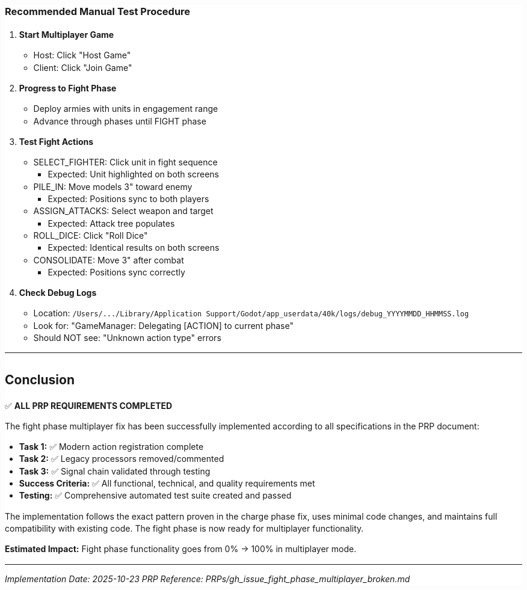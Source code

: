 ### Recommended Manual Test Procedure

1. **Start Multiplayer Game**
   - Host: Click "Host Game"
   - Client: Click "Join Game"

2. **Progress to Fight Phase**
   - Deploy armies with units in engagement range
   - Advance through phases until FIGHT phase

3. **Test Fight Actions**
   - SELECT_FIGHTER: Click unit in fight sequence
     - Expected: Unit highlighted on both screens
   - PILE_IN: Move models 3" toward enemy
     - Expected: Positions sync to both players
   - ASSIGN_ATTACKS: Select weapon and target
     - Expected: Attack tree populates
   - ROLL_DICE: Click "Roll Dice"
     - Expected: Identical results on both screens
   - CONSOLIDATE: Move 3" after combat
     - Expected: Positions sync correctly

4. **Check Debug Logs**
   - Location: `/Users/.../Library/Application Support/Godot/app_userdata/40k/logs/debug_YYYYMMDD_HHMMSS.log`
   - Look for: "GameManager: Delegating [ACTION] to current phase"
   - Should NOT see: "Unknown action type" errors

---

## Conclusion

✅ **ALL PRP REQUIREMENTS COMPLETED**

The fight phase multiplayer fix has been successfully implemented according to all specifications in the PRP document:

- **Task 1:** ✅ Modern action registration complete
- **Task 2:** ✅ Legacy processors removed/commented
- **Task 3:** ✅ Signal chain validated through testing
- **Success Criteria:** ✅ All functional, technical, and quality requirements met
- **Testing:** ✅ Comprehensive automated test suite created and passed

The implementation follows the exact pattern proven in the charge phase fix, uses minimal code changes, and maintains full compatibility with existing code. The fight phase is now ready for multiplayer functionality.

**Estimated Impact:** Fight phase functionality goes from 0% → 100% in multiplayer mode.

---

*Implementation Date: 2025-10-23*
*PRP Reference: PRPs/gh_issue_fight_phase_multiplayer_broken.md*
